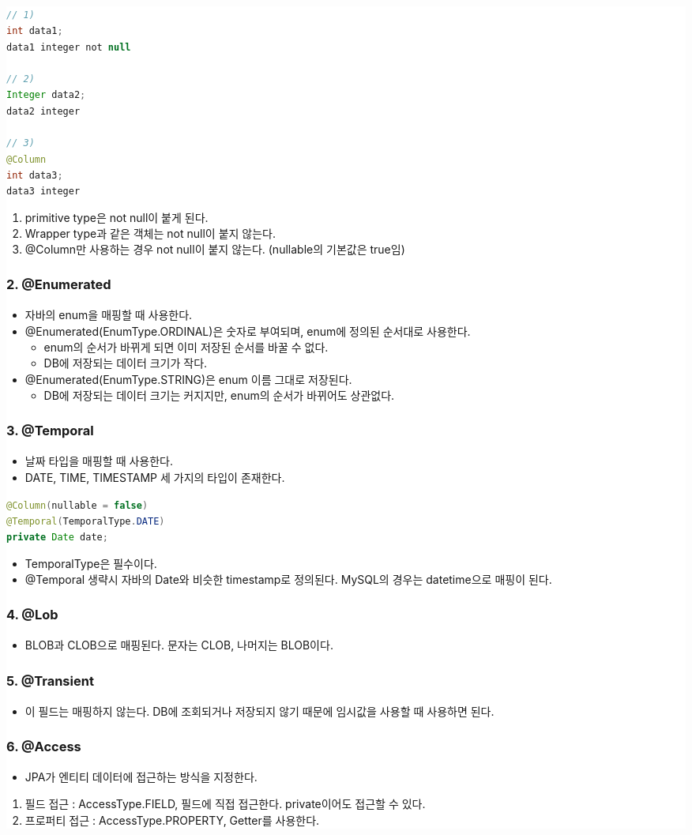 ```java
// 1)
int data1;
data1 integer not null

// 2)
Integer data2;
data2 integer

// 3)
@Column
int data3;
data3 integer
```

1. primitive type은 not null이 붙게 된다.
2. Wrapper type과 같은 객체는 not null이 붙지 않는다.
3. @Column만 사용하는 경우 not null이 붙지 않는다. (nullable의 기본값은 true임)

### 2. @Enumerated

- 자바의 enum을 매핑할 때 사용한다.
- @Enumerated(EnumType.ORDINAL)은 숫자로 부여되며, enum에 정의된 순서대로 사용한다.
    - enum의 순서가 바뀌게 되면 이미 저장된 순서를 바꿀 수 없다.
    - DB에 저장되는 데이터 크기가 작다.
- @Enumerated(EnumType.STRING)은 enum 이름 그대로 저장된다.
    - DB에 저장되는 데이터 크기는 커지지만, enum의 순서가 바뀌어도 상관없다.

### 3. @Temporal

- 날짜 타입을 매핑할 때 사용한다.
- DATE, TIME, TIMESTAMP 세 가지의 타입이 존재한다.

```java
@Column(nullable = false)
@Temporal(TemporalType.DATE)
private Date date;
```

- TemporalType은 필수이다.
- @Temporal 생략시 자바의 Date와 비슷한 timestamp로 정의된다. MySQL의 경우는 datetime으로 매핑이 된다.

### 4. @Lob

- BLOB과 CLOB으로 매핑된다. 문자는 CLOB, 나머지는 BLOB이다.

### 5. @Transient

- 이 필드는 매핑하지 않는다. DB에 조회되거나 저장되지 않기 때문에 임시값을 사용할 때 사용하면 된다.

### 6. @Access

- JPA가 엔티티 데이터에 접근하는 방식을 지정한다.
1. 필드 접근 : AccessType.FIELD, 필드에 직접 접근한다. private이어도 접근할 수 있다.
2. 프로퍼티 접근 : AccessType.PROPERTY, Getter를 사용한다.
